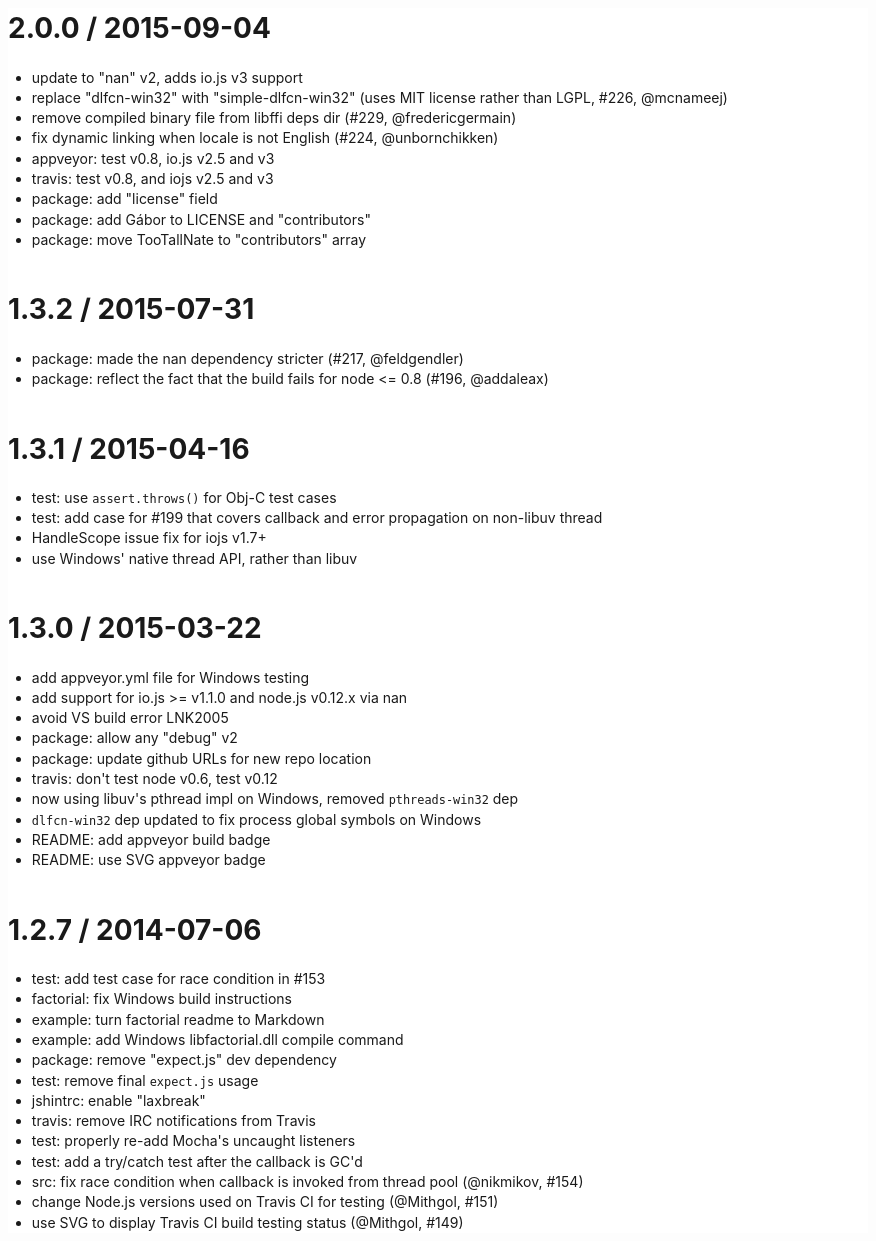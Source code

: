 
2.0.0 / 2015-09-04
==================

  * update to "nan" v2, adds io.js v3 support
  * replace "dlfcn-win32" with "simple-dlfcn-win32" (uses MIT license rather than LGPL, #226, @mcnameej)
  * remove compiled binary file from libffi deps dir (#229, @fredericgermain)
  * fix dynamic linking when locale is not English (#224, @unbornchikken)
  * appveyor: test v0.8, io.js v2.5 and v3
  * travis: test v0.8, and iojs v2.5 and v3
  * package: add "license" field
  * package: add Gábor to LICENSE and "contributors"
  * package: move TooTallNate to "contributors" array

1.3.2 / 2015-07-31
==================

  * package: made the nan dependency stricter (#217, @feldgendler)
  * package: reflect the fact that the build fails for node <= 0.8 (#196, @addaleax)

1.3.1 / 2015-04-16
==================

  * test: use `assert.throws()` for Obj-C test cases
  * test: add case for #199 that covers callback and error propagation on non-libuv thread
  * HandleScope issue fix for iojs v1.7+
  * use Windows' native thread API, rather than libuv

1.3.0 / 2015-03-22
==================

  * add appveyor.yml file for Windows testing
  * add support for io.js >= v1.1.0 and node.js v0.12.x via nan
  * avoid VS build error LNK2005
  * package: allow any "debug" v2
  * package: update github URLs for new repo location
  * travis: don't test node v0.6, test v0.12
  * now using libuv's pthread impl on Windows, removed `pthreads-win32` dep
  * `dlfcn-win32` dep updated to fix process global symbols on Windows
  * README: add appveyor build badge
  * README: use SVG appveyor badge

1.2.7 / 2014-07-06
==================

  * test: add test case for race condition in #153
  * factorial: fix Windows build instructions
  * example: turn factorial readme to Markdown
  * example: add Windows libfactorial.dll compile command
  * package: remove "expect.js" dev dependency
  * test: remove final `expect.js` usage
  * jshintrc: enable "laxbreak"
  * travis: remove IRC notifications from Travis
  * test: properly re-add Mocha's uncaught listeners
  * test: add a try/catch test after the callback is GC'd
  * src: fix race condition when callback is invoked from thread pool (@nikmikov, #154)
  * change Node.js versions used on Travis CI for testing (@Mithgol, #151)
  * use SVG to display Travis CI build testing status (@Mithgol, #149)
